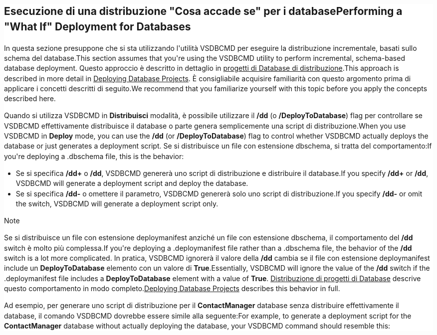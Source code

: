 
## <a name="performing-a-what-if-deployment-for-databases"></a><span data-ttu-id="83f5e-129">Esecuzione di una distribuzione "Cosa accade se" per i database</span><span class="sxs-lookup"><span data-stu-id="83f5e-129">Performing a "What If" Deployment for Databases</span></span>

<span data-ttu-id="83f5e-130">In questa sezione presuppone che si sta utilizzando l'utilità VSDBCMD per eseguire la distribuzione incrementale, basati sullo schema del database.</span><span class="sxs-lookup"><span data-stu-id="83f5e-130">This section assumes that you're using the VSDBCMD utility to perform incremental, schema-based database deployment.</span></span> <span data-ttu-id="83f5e-131">Questo approccio è descritto in dettaglio in [progetti di Database di distribuzione](../web-deployment-in-the-enterprise/deploying-database-projects.md).</span><span class="sxs-lookup"><span data-stu-id="83f5e-131">This approach is described in more detail in [Deploying Database Projects](../web-deployment-in-the-enterprise/deploying-database-projects.md).</span></span> <span data-ttu-id="83f5e-132">È consigliabile acquisire familiarità con questo argomento prima di applicare i concetti descritti di seguito.</span><span class="sxs-lookup"><span data-stu-id="83f5e-132">We recommend that you familiarize yourself with this topic before you apply the concepts described here.</span></span>

<span data-ttu-id="83f5e-133">Quando si utilizza VSDBCMD in **Distribuisci** modalità, è possibile utilizzare il **/dd** (o **/DeployToDatabase**) flag per controllare se VSDBCMD effettivamente distribuisce il database o parte genera semplicemente una script di distribuzione.</span><span class="sxs-lookup"><span data-stu-id="83f5e-133">When you use VSDBCMD in **Deploy** mode, you can use the **/dd** (or **/DeployToDatabase**) flag to control whether VSDBCMD actually deploys the database or just generates a deployment script.</span></span> <span data-ttu-id="83f5e-134">Se si distribuisce un file con estensione dbschema, si tratta del comportamento:</span><span class="sxs-lookup"><span data-stu-id="83f5e-134">If you're deploying a .dbschema file, this is the behavior:</span></span>

- <span data-ttu-id="83f5e-135">Se si specifica **/dd+** o **/dd**, VSDBCMD genererà uno script di distribuzione e distribuire il database.</span><span class="sxs-lookup"><span data-stu-id="83f5e-135">If you specify **/dd+** or **/dd**, VSDBCMD will generate a deployment script and deploy the database.</span></span>
- <span data-ttu-id="83f5e-136">Se si specifica **/dd-** o omettere il parametro, VSDBCMD genererà solo uno script di distribuzione.</span><span class="sxs-lookup"><span data-stu-id="83f5e-136">If you specify **/dd-** or omit the switch, VSDBCMD will generate a deployment script only.</span></span>

> [!NOTE]
> <span data-ttu-id="83f5e-137">Se si distribuisce un file con estensione deploymanifest anziché un file con estensione dbschema, il comportamento del **/dd** switch è molto più complessa.</span><span class="sxs-lookup"><span data-stu-id="83f5e-137">If you're deploying a .deploymanifest file rather than a .dbschema file, the behavior of the **/dd** switch is a lot more complicated.</span></span> <span data-ttu-id="83f5e-138">In pratica, VSDBCMD ignorerà il valore della **/dd** cambia se il file con estensione deploymanifest include un **DeployToDatabase** elemento con un valore di **True**.</span><span class="sxs-lookup"><span data-stu-id="83f5e-138">Essentially, VSDBCMD will ignore the value of the **/dd** switch if the .deploymanifest file includes a **DeployToDatabase** element with a value of **True**.</span></span> <span data-ttu-id="83f5e-139">[Distribuzione di progetti di Database](../web-deployment-in-the-enterprise/deploying-database-projects.md) descrive questo comportamento in modo completo.</span><span class="sxs-lookup"><span data-stu-id="83f5e-139">[Deploying Database Projects](../web-deployment-in-the-enterprise/deploying-database-projects.md) describes this behavior in full.</span></span>


<span data-ttu-id="83f5e-140">Ad esempio, per generare uno script di distribuzione per il **ContactManager** database senza distribuire effettivamente il database, il comando VSDBCMD dovrebbe essere simile alla seguente:</span><span class="sxs-lookup"><span data-stu-id="83f5e-140">For example, to generate a deployment script for the **ContactManager** database without actually deploying the database, your VSDBCMD command should resemble this:</span></span>
